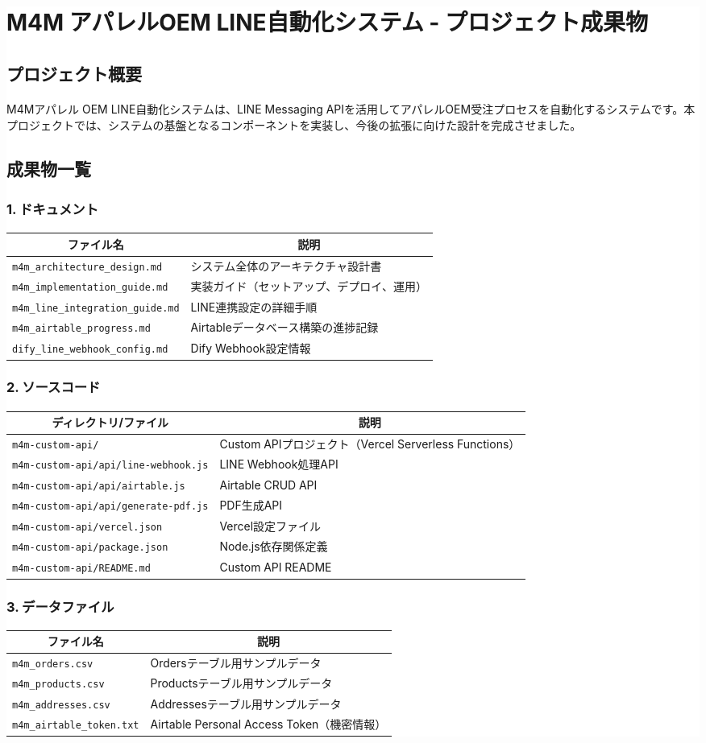 # M4M アパレルOEM LINE自動化システム - プロジェクト成果物

## プロジェクト概要

M4Mアパレル OEM LINE自動化システムは、LINE Messaging APIを活用してアパレルOEM受注プロセスを自動化するシステムです。本プロジェクトでは、システムの基盤となるコンポーネントを実装し、今後の拡張に向けた設計を完成させました。

## 成果物一覧

### 1. ドキュメント

| ファイル名 | 説明 |
|-----------|------|
| `m4m_architecture_design.md` | システム全体のアーキテクチャ設計書 |
| `m4m_implementation_guide.md` | 実装ガイド（セットアップ、デプロイ、運用） |
| `m4m_line_integration_guide.md` | LINE連携設定の詳細手順 |
| `m4m_airtable_progress.md` | Airtableデータベース構築の進捗記録 |
| `dify_line_webhook_config.md` | Dify Webhook設定情報 |

### 2. ソースコード

| ディレクトリ/ファイル | 説明 |
|---------------------|------|
| `m4m-custom-api/` | Custom APIプロジェクト（Vercel Serverless Functions） |
| `m4m-custom-api/api/line-webhook.js` | LINE Webhook処理API |
| `m4m-custom-api/api/airtable.js` | Airtable CRUD API |
| `m4m-custom-api/api/generate-pdf.js` | PDF生成API |
| `m4m-custom-api/vercel.json` | Vercel設定ファイル |
| `m4m-custom-api/package.json` | Node.js依存関係定義 |
| `m4m-custom-api/README.md` | Custom API README |

### 3. データファイル

| ファイル名 | 説明 |
|-----------|------|
| `m4m_orders.csv` | Ordersテーブル用サンプルデータ |
| `m4m_products.csv` | Productsテーブル用サンプルデータ |
| `m4m_addresses.csv` | Addressesテーブル用サンプルデータ |
| `m4m_airtable_token.txt` | Airtable Personal Access Token（機密情報） |
